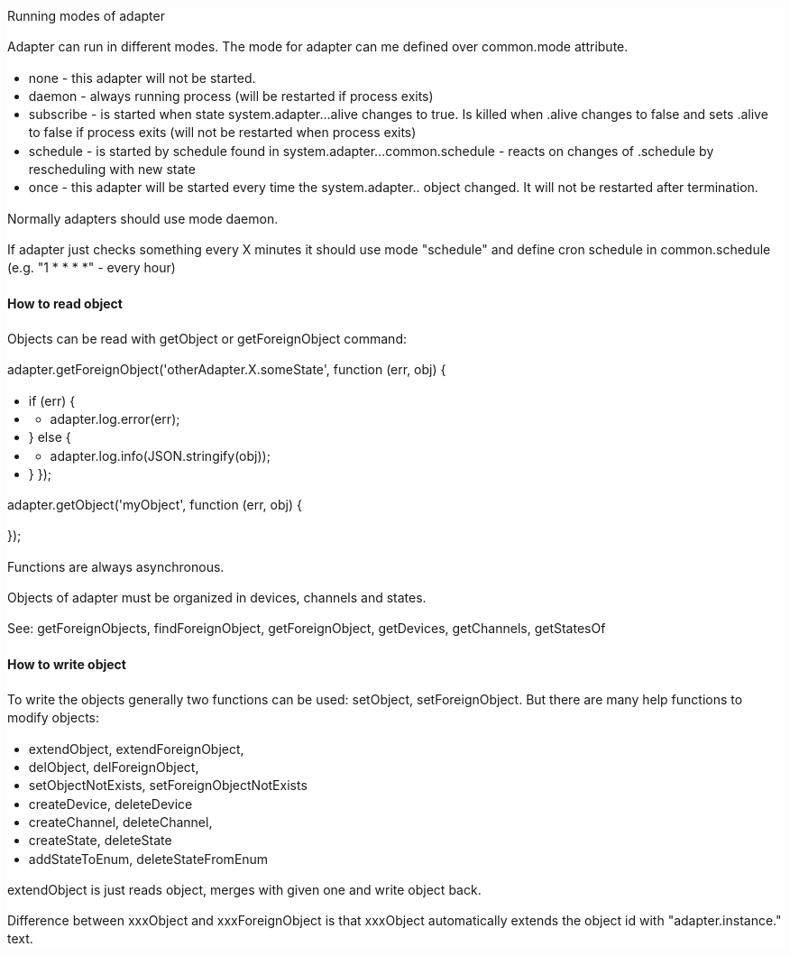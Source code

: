 Running modes of adapter

Adapter can run in different modes. The mode for adapter can me defined over common.mode attribute.

* none - this adapter will not be started.
* daemon - always running process (will be restarted if process exits)
* subscribe - is started when state system.adapter...alive changes to true. Is killed when .alive changes to false and sets .alive to false if process exits (will not be restarted when process exits)
* schedule - is started by schedule found in system.adapter...common.schedule - reacts on changes of .schedule by rescheduling with new state
* once - this adapter will be started every time the system.adapter.. object changed. It will not be restarted after termination.

Normally adapters should use mode daemon.

If adapter just checks something every X minutes it should use mode "schedule" and define cron schedule in common.schedule (e.g. "1 * * * *" - every hour)

#### How to read object

Objects can be read with getObject or getForeignObject command:

adapter.getForeignObject('otherAdapter.X.someState', function (err, obj) {
* if (err) {
* * adapter.log.error(err);
* } else {
* * adapter.log.info(JSON.stringify(obj));
* }
});

adapter.getObject('myObject', function (err, obj) {

});  

Functions are always asynchronous.

Objects of adapter must be organized in devices, channels and states.

See: getForeignObjects, findForeignObject, getForeignObject, getDevices, getChannels, getStatesOf

#### How to write object

To write the objects generally two functions can be used: setObject, setForeignObject. But there are many help functions to modify objects:

* extendObject, extendForeignObject,
* delObject, delForeignObject,
* setObjectNotExists, setForeignObjectNotExists
* createDevice, deleteDevice
* createChannel, deleteChannel,
* createState, deleteState
* addStateToEnum, deleteStateFromEnum

extendObject is just reads object, merges with given one and write object back.

Difference between xxxObject and xxxForeignObject is that xxxObject automatically extends the object id with "adapter.instance." text.
